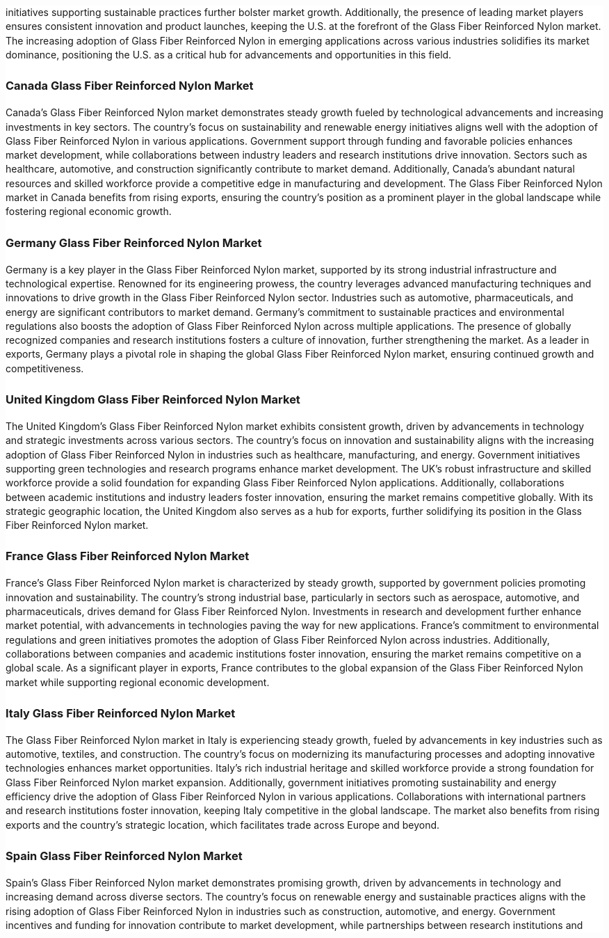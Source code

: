 initiatives supporting sustainable practices further bolster market growth. Additionally, the presence of leading market players ensures consistent innovation and product launches, keeping the U.S. at the forefront of the Glass Fiber Reinforced Nylon market. The increasing adoption of Glass Fiber Reinforced Nylon in emerging applications across various industries solidifies its market dominance, positioning the U.S. as a critical hub for advancements and opportunities in this field.</p><h3>Canada Glass Fiber Reinforced Nylon Market</h3><p>Canada&rsquo;s Glass Fiber Reinforced Nylon market demonstrates steady growth fueled by technological advancements and increasing investments in key sectors. The country&rsquo;s focus on sustainability and renewable energy initiatives aligns well with the adoption of Glass Fiber Reinforced Nylon in various applications. Government support through funding and favorable policies enhances market development, while collaborations between industry leaders and research institutions drive innovation. Sectors such as healthcare, automotive, and construction significantly contribute to market demand. Additionally, Canada&rsquo;s abundant natural resources and skilled workforce provide a competitive edge in manufacturing and development. The Glass Fiber Reinforced Nylon market in Canada benefits from rising exports, ensuring the country&rsquo;s position as a prominent player in the global landscape while fostering regional economic growth.</p><h3>Germany Glass Fiber Reinforced Nylon Market</h3><p>Germany is a key player in the Glass Fiber Reinforced Nylon market, supported by its strong industrial infrastructure and technological expertise. Renowned for its engineering prowess, the country leverages advanced manufacturing techniques and innovations to drive growth in the Glass Fiber Reinforced Nylon sector. Industries such as automotive, pharmaceuticals, and energy are significant contributors to market demand. Germany&rsquo;s commitment to sustainable practices and environmental regulations also boosts the adoption of Glass Fiber Reinforced Nylon across multiple applications. The presence of globally recognized companies and research institutions fosters a culture of innovation, further strengthening the market. As a leader in exports, Germany plays a pivotal role in shaping the global Glass Fiber Reinforced Nylon market, ensuring continued growth and competitiveness.</p><h3>United Kingdom Glass Fiber Reinforced Nylon Market</h3><p>The United Kingdom&rsquo;s Glass Fiber Reinforced Nylon market exhibits consistent growth, driven by advancements in technology and strategic investments across various sectors. The country&rsquo;s focus on innovation and sustainability aligns with the increasing adoption of Glass Fiber Reinforced Nylon in industries such as healthcare, manufacturing, and energy. Government initiatives supporting green technologies and research programs enhance market development. The UK&rsquo;s robust infrastructure and skilled workforce provide a solid foundation for expanding Glass Fiber Reinforced Nylon applications. Additionally, collaborations between academic institutions and industry leaders foster innovation, ensuring the market remains competitive globally. With its strategic geographic location, the United Kingdom also serves as a hub for exports, further solidifying its position in the Glass Fiber Reinforced Nylon market.</p><h3>France Glass Fiber Reinforced Nylon Market</h3><p>France&rsquo;s Glass Fiber Reinforced Nylon market is characterized by steady growth, supported by government policies promoting innovation and sustainability. The country&rsquo;s strong industrial base, particularly in sectors such as aerospace, automotive, and pharmaceuticals, drives demand for Glass Fiber Reinforced Nylon. Investments in research and development further enhance market potential, with advancements in technologies paving the way for new applications. France&rsquo;s commitment to environmental regulations and green initiatives promotes the adoption of Glass Fiber Reinforced Nylon across industries. Additionally, collaborations between companies and academic institutions foster innovation, ensuring the market remains competitive on a global scale. As a significant player in exports, France contributes to the global expansion of the Glass Fiber Reinforced Nylon market while supporting regional economic development.</p><h3>Italy Glass Fiber Reinforced Nylon Market</h3><p>The Glass Fiber Reinforced Nylon market in Italy is experiencing steady growth, fueled by advancements in key industries such as automotive, textiles, and construction. The country&rsquo;s focus on modernizing its manufacturing processes and adopting innovative technologies enhances market opportunities. Italy&rsquo;s rich industrial heritage and skilled workforce provide a strong foundation for Glass Fiber Reinforced Nylon market expansion. Additionally, government initiatives promoting sustainability and energy efficiency drive the adoption of Glass Fiber Reinforced Nylon in various applications. Collaborations with international partners and research institutions foster innovation, keeping Italy competitive in the global landscape. The market also benefits from rising exports and the country&rsquo;s strategic location, which facilitates trade across Europe and beyond.</p><h3>Spain Glass Fiber Reinforced Nylon Market</h3><p>Spain&rsquo;s Glass Fiber Reinforced Nylon market demonstrates promising growth, driven by advancements in technology and increasing demand across diverse sectors. The country&rsquo;s focus on renewable energy and sustainable practices aligns with the rising adoption of Glass Fiber Reinforced Nylon in industries such as construction, automotive, and energy. Government incentives and funding for innovation contribute to market development, while partnerships between research institutions and